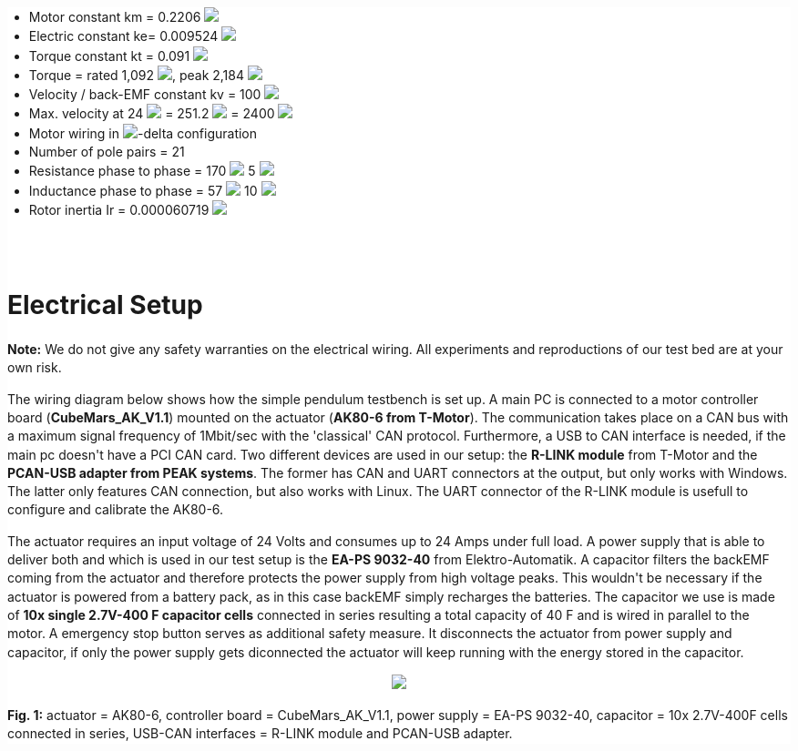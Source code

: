 - Motor constant km = 0.2206 <img src="https://render.githubusercontent.com/render/math?math=Nm/ \sqrt{W}">
- Electric constant ke= 0.009524 <img src="https://render.githubusercontent.com/render/math?math=V/rpm"> 
- Torque constant kt = 0.091 <img src="https://render.githubusercontent.com/render/math?math=Nm/A">
- Torque = rated 1,092 <img src="https://render.githubusercontent.com/render/math?math=Nm">, peak 2,184 <img src="https://render.githubusercontent.com/render/math?math=Nm">
- Velocity / back-EMF constant kv = 100 <img src="https://render.githubusercontent.com/render/math?math=rpm/V">
- Max. velocity at 24 <img src="https://render.githubusercontent.com/render/math?math=V"> = 251.2 <img src="https://render.githubusercontent.com/render/math?math=rad/s"> = 2400 <img src="https://render.githubusercontent.com/render/math?math=rpm">
- Motor wiring in <img src="https://render.githubusercontent.com/render/math?math=\nabla">-delta configuration
- Number of pole pairs = 21
- Resistance phase to phase = 170 <img src="https://render.githubusercontent.com/render/math?math=\pm"> 5 <img src="https://render.githubusercontent.com/render/math?math=m \Omega">
- Inductance phase to phase = 57 <img src="https://render.githubusercontent.com/render/math?math=\pm"> 10 <img src="https://render.githubusercontent.com/render/math?math=\mu H">
- Rotor inertia Ir = 0.000060719 <img src="https://render.githubusercontent.com/render/math?math=kg \, m^2">

</br> 

# Electrical Setup

**Note:** We do not give any safety warranties on the electrical wiring. All experiments and reproductions of our test bed are at your own risk.   

The wiring diagram below shows how the simple pendulum testbench is set up. A main PC is connected to a motor controller board (**CubeMars_AK_V1.1**) mounted on the actuator (**AK80-6 from T-Motor**). The communication takes place on a CAN bus with a maximum signal frequency of 1Mbit/sec with the 'classical' CAN protocol. Furthermore, a USB to CAN interface is needed, if the main pc doesn't have a PCI CAN card. Two different devices are used in our setup: the **R-LINK module** from T-Motor and the **PCAN-USB adapter from PEAK systems**. The former has CAN and UART connectors at the output, but only works with Windows. The latter only features CAN connection, but also works with Linux. The UART connector of the R-LINK module is usefull to configure and calibrate the AK80-6.   

The actuator requires an input voltage of 24 Volts and consumes up to 24 Amps under full load. A power supply that is able to deliver both and which is used in our test setup is the **EA-PS 9032-40** from Elektro-Automatik. A capacitor filters the backEMF coming from the actuator and therefore protects the power supply from high voltage peaks. This wouldn't be necessary if the actuator is powered from a battery pack, as in this case backEMF simply recharges the batteries. The capacitor we use is made of **10x single 2.7V-400 F capacitor cells** connected in series resulting a total capacity of 40 F and is wired in parallel to the motor. A emergency stop button serves as additional safety measure. It disconnects the actuator from power supply and capacitor, if only the power supply gets diconnected the actuator will keep running with the energy stored in the capacitor.   

<div align="center">
<img width="600" src="../hardware/sp_wiring_diagram.png">  
</div>  

**Fig. 1:** actuator = AK80-6, controller board = CubeMars_AK_V1.1, power supply = EA-PS 9032-40, capacitor = 10x 2.7V-400F cells connected in series, USB-CAN interfaces = R-LINK module and PCAN-USB adapter.  
